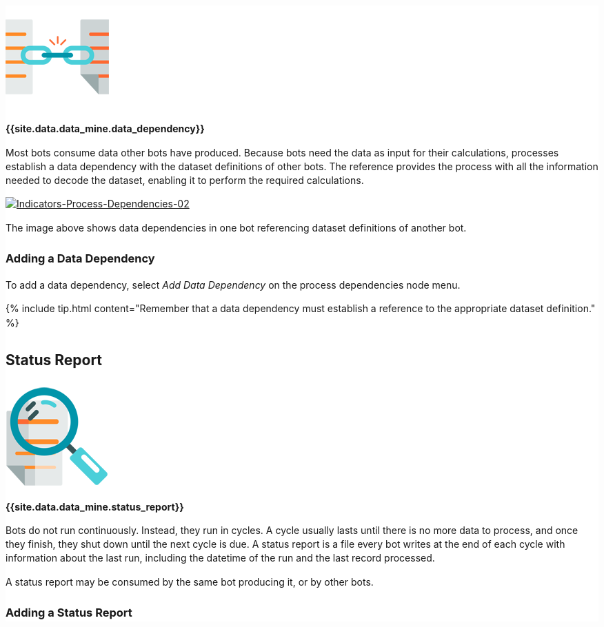 <img src='images/icons/150-data-dependency.png' />

**{{site.data.data_mine.data_dependency}}**

Most bots consume data other bots have produced. Because bots need the data as input for their calculations, processes establish a data dependency with the dataset definitions of other bots. The reference provides the process with all the information needed to decode the dataset, enabling it to perform the required calculations.

[![Indicators-Process-Dependencies-02](https://user-images.githubusercontent.com/13994516/68993034-7840df00-0873-11ea-804d-d24e88ce25f7.gif)](https://user-images.githubusercontent.com/13994516/68993034-7840df00-0873-11ea-804d-d24e88ce25f7.gif)

The image above shows data dependencies in one bot referencing dataset definitions of another bot.

### Adding a Data Dependency

To add a data dependency, select *Add Data Dependency* on the process dependencies node menu.

{% include tip.html content="Remember that a data dependency must establish a reference to the appropriate dataset definition." %}






## Status Report

<img src='images/icons/150-status-report.png' />

**{{site.data.data_mine.status_report}}**

Bots do not run continuously. Instead, they run in cycles. A cycle usually lasts until there is no more data to process, and once they finish, they shut down until the next cycle is due. A status report is a file every bot writes at the end of each cycle with information about the last run, including the datetime of the run and the last record processed.

A status report may be consumed by the same bot producing it, or by other bots.

### Adding a Status Report
